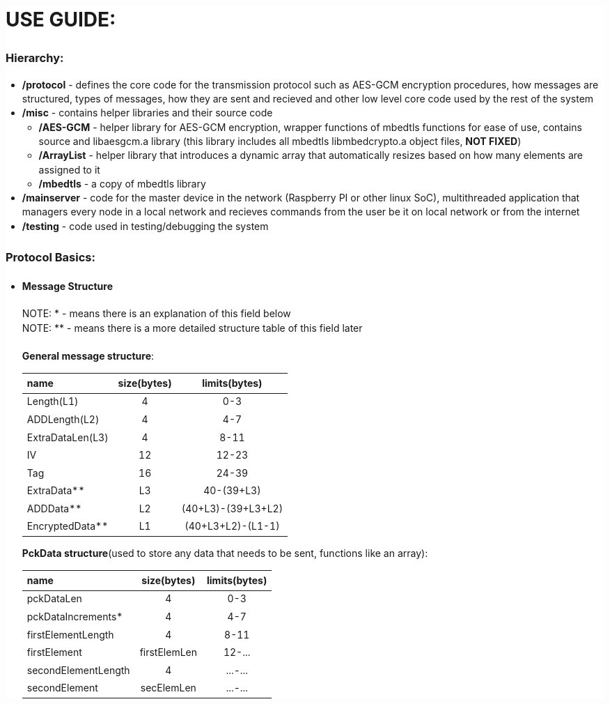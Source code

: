 # USE GUIDE:

### Hierarchy:

*  **/protocol** - defines the core code for the transmission protocol such as AES-GCM encryption procedures, how messages are structured, types of messages, how they are sent and recieved and other low level core code used by the rest of the system
* **/misc** - contains helper libraries and their source code  
  * **/AES-GCM** - helper library for AES-GCM encryption, wrapper functions of mbedtls functions for ease of use, contains source and libaesgcm.a library (this library includes all mbedtls libmbedcrypto.a object files, **NOT FIXED**)
  * **/ArrayList** - helper library that introduces a dynamic array that automatically resizes based on how many elements are assigned to it
  * **/mbedtls** - a copy of mbedtls library
* **/mainserver** - code for the master device in the network (Raspberry PI or other linux SoC), multithreaded application that managers every node in a local network and recieves commands from the user be it on local network or from the internet
* **/testing** - code used in testing/debugging the system


### Protocol Basics:

* #### Message Structure  
    NOTE: * - means there is an explanation of this field below  
    NOTE: ** - means there is a more detailed structure table of this field later  <br><br>
    **General message structure**:  

    | name                   | size(bytes)   | limits(bytes)    |
    |------------------------|:-------------:|:------------:     |
    | Length(L1)             | 4             | 0-3               |
    | ADDLength(L2)          | 4             | 4-7               |
    | ExtraDataLen(L3)       | 4             | 8-11              |
    | IV                     | 12            | 12-23             |
    | Tag                    | 16            | 24-39             |
    | ExtraData**            | L3            | 40-(39+L3)        |
    | ADDData**              | L2            | (40+L3)-(39+L3+L2)|
    | EncryptedData**        | L1            | (40+L3+L2)-(L1-1) | 
    
    **PckData structure**(used to store any data that needs to be sent, functions like an array):

    | name                   | size(bytes)   | limits(bytes)|
    | ---                    | :---:         | :---:        |
    | pckDataLen             | 4             | 0-3          |
    | pckDataIncrements*     | 4             | 4-7          |
    | firstElementLength     | 4             | 8-11         |
    | firstElement           | firstElemLen  | 12-...       |
    | secondElementLength    | 4             | ...-...      |
    | secondElement          | secElemLen    | ...-...      |
    
